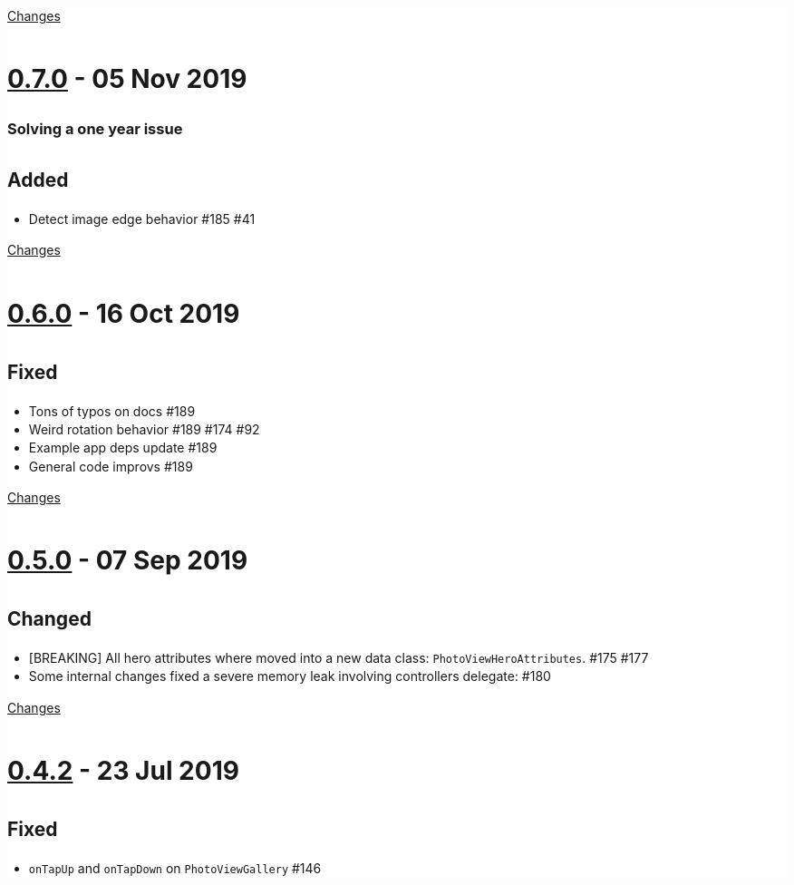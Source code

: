 


[Changes][0.8.0]


<a name="0.7.0"></a>
# [0.7.0](https://github.com/renancaraujo/photo_view/releases/tag/0.7.0) - 05 Nov 2019

### Solving a one year issue

## Added
- Detect image edge behavior #185 #41 

[Changes][0.7.0]


<a name="0.6.0"></a>
# [0.6.0](https://github.com/renancaraujo/photo_view/releases/tag/0.6.0) - 16 Oct 2019

## Fixed
- Tons of typos on docs #189 
- Weird rotation behavior #189 #174 #92 
- Example app deps update #189 
- General code improvs #189 

[Changes][0.6.0]


<a name="0.5.0"></a>
# [0.5.0](https://github.com/renancaraujo/photo_view/releases/tag/0.5.0) - 07 Sep 2019

## Changed
 - [BREAKING] All hero attributes where moved into a new data class: `PhotoViewHeroAttributes`. #175 #177 
 - Some internal changes fixed a severe memory leak involving controllers delegate: #180 

[Changes][0.5.0]


<a name="0.4.2"></a>
# [0.4.2](https://github.com/renancaraujo/photo_view/releases/tag/0.4.2) - 23 Jul 2019

## Fixed
- `onTapUp` and `onTapDown` on `PhotoViewGallery` #146 


[0.12.0]: https://github.com/renancaraujo/photo_view/compare/0.11.1...0.12.0
[0.11.1]: https://github.com/renancaraujo/photo_view/compare/0.11.0...0.11.1
[0.11.0]: https://github.com/renancaraujo/photo_view/compare/0.10.3...0.11.0
[0.10.3]: https://github.com/renancaraujo/photo_view/compare/0.10.2...0.10.3
[0.10.2]: https://github.com/renancaraujo/photo_view/compare/0.10.1...0.10.2
[0.10.1]: https://github.com/renancaraujo/photo_view/compare/0.10.0...0.10.1
[0.10.0]: https://github.com/renancaraujo/photo_view/compare/0.9.2...0.10.0
[0.9.2]: https://github.com/renancaraujo/photo_view/compare/0.9.1...0.9.2
[0.9.1]: https://github.com/renancaraujo/photo_view/compare/0.9.0...0.9.1
[0.9.0]: https://github.com/renancaraujo/photo_view/compare/0.8.2...0.9.0
[0.8.2]: https://github.com/renancaraujo/photo_view/compare/0.8.1...0.8.2
[0.8.1]: https://github.com/renancaraujo/photo_view/compare/0.8.0...0.8.1
[0.8.0]: https://github.com/renancaraujo/photo_view/compare/0.7.0...0.8.0
[0.7.0]: https://github.com/renancaraujo/photo_view/compare/0.6.0...0.7.0
[0.6.0]: https://github.com/renancaraujo/photo_view/compare/0.5.0...0.6.0
[0.5.0]: https://github.com/renancaraujo/photo_view/compare/0.4.2...0.5.0
[0.4.2]: https://github.com/renancaraujo/photo_view/compare/0.4.1...0.4.2
[0.4.1]: https://github.com/renancaraujo/photo_view/compare/0.4.0...0.4.1
[0.4.0]: https://github.com/renancaraujo/photo_view/compare/0.3.3...0.4.0
[0.3.3]: https://github.com/renancaraujo/photo_view/compare/0.3.2...0.3.3
[0.3.2]: https://github.com/renancaraujo/photo_view/compare/0.3.1...0.3.2
[0.3.1]: https://github.com/renancaraujo/photo_view/compare/0.3.0...0.3.1
[0.3.0]: https://github.com/renancaraujo/photo_view/compare/0.2.5...0.3.0
[0.2.5]: https://github.com/renancaraujo/photo_view/compare/0.2.4...0.2.5
[0.2.4]: https://github.com/renancaraujo/photo_view/compare/0.2.3...0.2.4
[0.2.3]: https://github.com/renancaraujo/photo_view/compare/0.2.2...0.2.3
[0.2.2]: https://github.com/renancaraujo/photo_view/compare/0.2.1...0.2.2
[0.2.1]: https://github.com/renancaraujo/photo_view/compare/0.2.0...0.2.1
[0.2.0]: https://github.com/renancaraujo/photo_view/compare/0.1.3...0.2.0
[0.1.3]: https://github.com/renancaraujo/photo_view/tree/0.1.3
